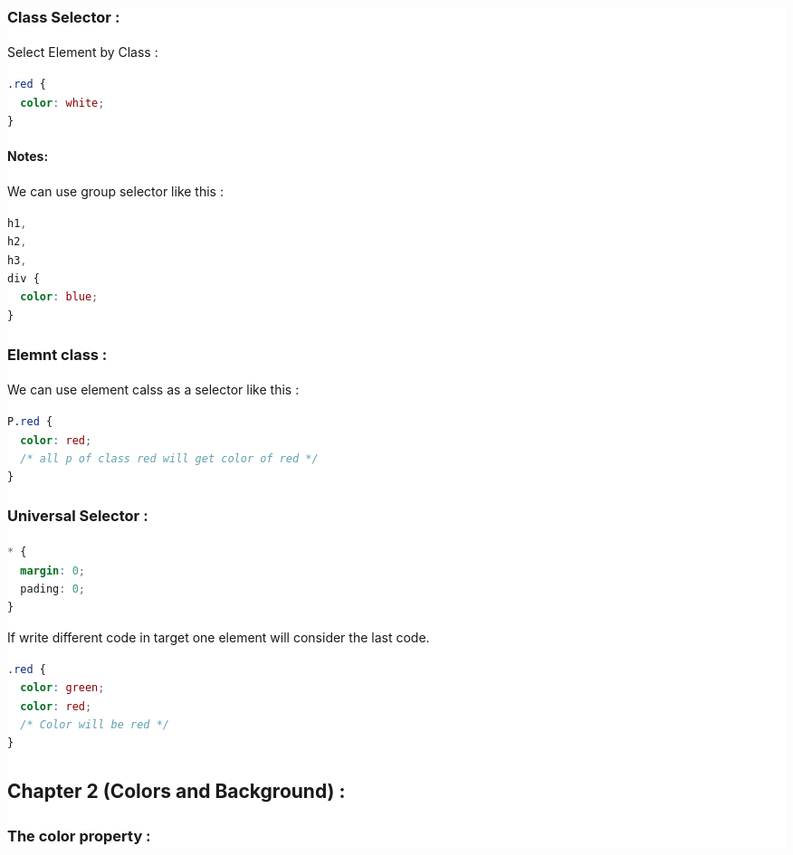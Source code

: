 ### Class Selector :

Select Element by Class :

```css
.red {
  color: white;
}
```

#### Notes:

We can use group selector like this :

```css
h1,
h2,
h3,
div {
  color: blue;
}
```

### Elemnt class :

We can use element calss as a selector like this :

```css
P.red {
  color: red;
  /* all p of class red will get color of red */
}
```

### Universal Selector :

```css
* {
  margin: 0;
  pading: 0;
}
```

If write different code in target one element will consider the last code.

```css
.red {
  color: green;
  color: red;
  /* Color will be red */
}
```

## Chapter 2 (Colors and Background) :

### The color property :

